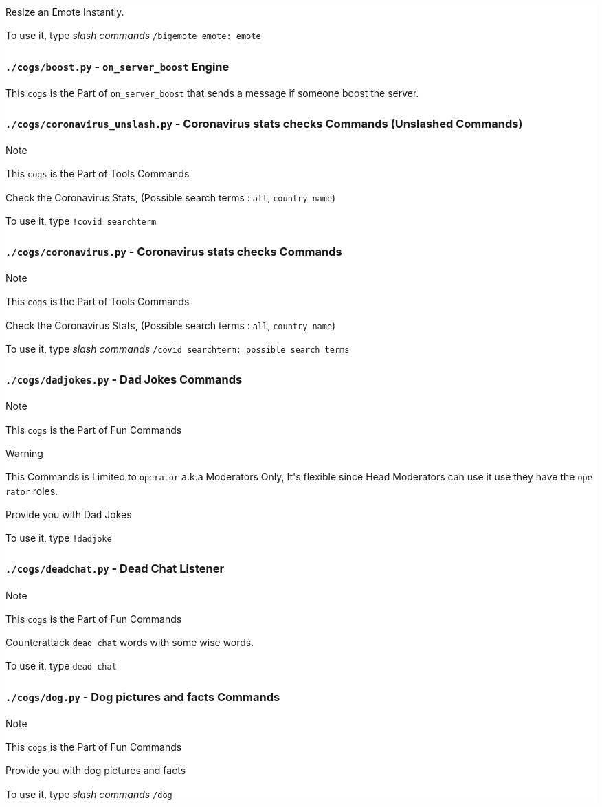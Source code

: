 Resize an Emote Instantly.

To use it, type *slash commands* `/bigemote emote: emote`

### `./cogs/boost.py` - `on_server_boost` Engine

This `cogs` is the Part of `on_server_boost` that sends a message if someone boost the server.

### `./cogs/coronavirus_unslash.py` - Coronavirus stats checks Commands (Unslashed Commands)

> [!NOTE] 
> This `cogs` is the Part of Tools Commands

Check the Coronavirus Stats, (Possible search terms : `all`, `country name`)

To use it, type `!covid searchterm`

### `./cogs/coronavirus.py` - Coronavirus stats checks Commands

> [!NOTE] 
> This `cogs` is the Part of Tools Commands

Check the Coronavirus Stats, (Possible search terms : `all`, `country name`)

To use it, type *slash commands* `/covid searchterm: possible search terms`

### `./cogs/dadjokes.py` - Dad Jokes Commands

> [!NOTE] 
> This `cogs` is the Part of Fun Commands

> [!WARNING]
> This Commands is Limited to `operator` a.k.a Moderators Only, It's flexible since Head Moderators can use it use they have the `operator` roles.

Provide you with Dad Jokes

To use it, type `!dadjoke`

### `./cogs/deadchat.py` - Dead Chat Listener

> [!NOTE] 
> This `cogs` is the Part of Fun Commands

Counterattack `dead chat` words with some wise words.

To use it, type `dead chat`

### `./cogs/dog.py` - Dog pictures and facts Commands

> [!NOTE] 
> This `cogs` is the Part of Fun Commands

Provide you with dog pictures and facts

To use it, type *slash commands* `/dog`
